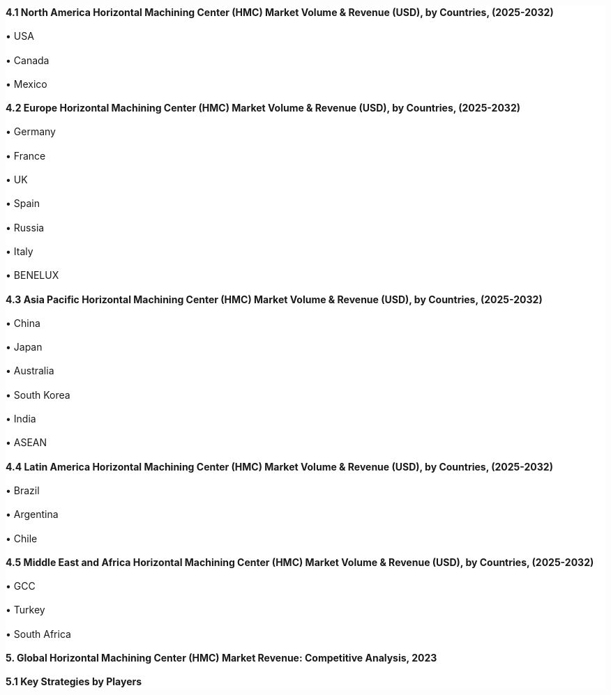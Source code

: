<strong>4.1 North America Horizontal Machining Center (HMC) Market Volume &amp; Revenue (USD), by Countries, (2025-2032)</strong>

• USA

• Canada

• Mexico

<strong>4.2 Europe Horizontal Machining Center (HMC) Market Volume &amp; Revenue (USD), by Countries, (2025-2032)</strong>

• Germany

• France

• UK

• Spain

• Russia

• Italy

• BENELUX

<strong>4.3 Asia Pacific Horizontal Machining Center (HMC) Market Volume &amp; Revenue (USD), by Countries, (2025-2032)</strong>

• China

• Japan

• Australia

• South Korea

• India

• ASEAN

<strong>4.4 Latin America Horizontal Machining Center (HMC) Market Volume &amp; Revenue (USD), by Countries, (2025-2032)</strong>

• Brazil

• Argentina

• Chile

<strong>4.5 Middle East and Africa Horizontal Machining Center (HMC) Market Volume &amp; Revenue (USD), by Countries, (2025-2032)</strong>

• GCC

• Turkey

• South Africa

<strong>5. Global Horizontal Machining Center (HMC) Market Revenue: Competitive Analysis, 2023</strong>

<strong>5.1 Key Strategies by Players</strong>
